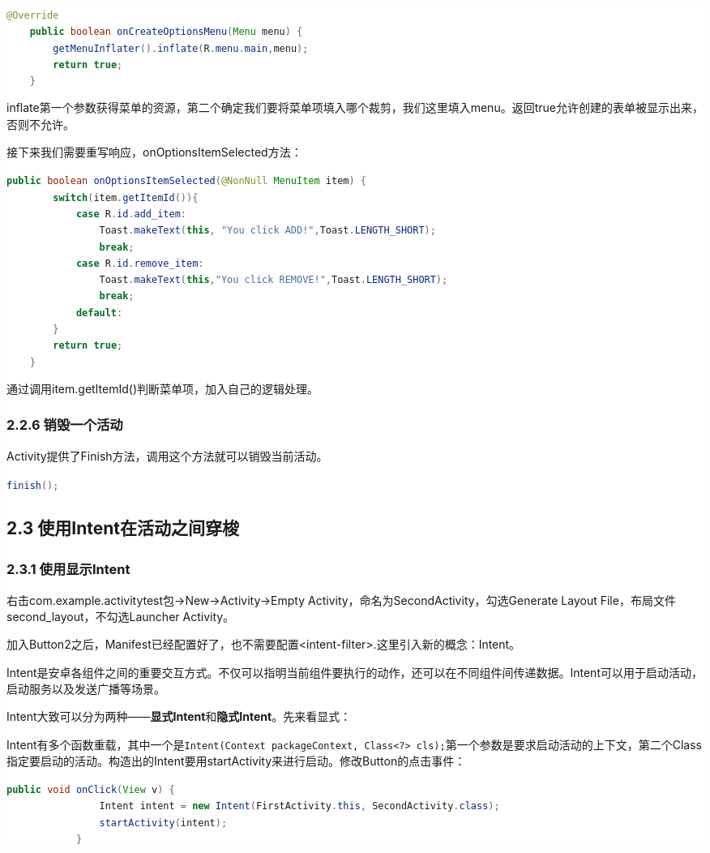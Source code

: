 ```java
@Override
    public boolean onCreateOptionsMenu(Menu menu) {
        getMenuInflater().inflate(R.menu.main,menu);
        return true;
    }
```

inflate第一个参数获得菜单的资源，第二个确定我们要将菜单项填入哪个裁剪，我们这里填入menu。返回true允许创建的表单被显示出来，否则不允许。

接下来我们需要重写响应，onOptionsItemSelected方法：

```java
public boolean onOptionsItemSelected(@NonNull MenuItem item) {
        switch(item.getItemId()){
            case R.id.add_item:
                Toast.makeText(this, "You click ADD!",Toast.LENGTH_SHORT);
                break;
            case R.id.remove_item:
                Toast.makeText(this,"You click REMOVE!",Toast.LENGTH_SHORT);
                break;
            default:
        }
        return true;
    }
```

通过调用item.getItemId()判断菜单项，加入自己的逻辑处理。

### 2.2.6 销毁一个活动

Activity提供了Finish方法，调用这个方法就可以销毁当前活动。

```java
finish();
```

## 2.3 使用Intent在活动之间穿梭

### 2.3.1 使用显示Intent

右击com.example.activitytest包→New→Activity→Empty Activity，命名为SecondActivity，勾选Generate Layout File，布局文件second_layout，不勾选Launcher Activity。

加入Button2之后，Manifest已经配置好了，也不需要配置\<intent-filter>.这里引入新的概念：Intent。

Intent是安卓各组件之间的重要交互方式。不仅可以指明当前组件要执行的动作，还可以在不同组件间传递数据。Intent可以用于启动活动，启动服务以及发送广播等场景。

Intent大致可以分为两种——**显式Intent**和**隐式Intent**。先来看显式：

Intent有多个函数重载，其中一个是`Intent(Context packageContext, Class<?> cls);`第一个参数是要求启动活动的上下文，第二个Class指定要启动的活动。构造出的Intent要用startActivity来进行启动。修改Button的点击事件：

```java
public void onClick(View v) {
                Intent intent = new Intent(FirstActivity.this, SecondActivity.class);
                startActivity(intent);
            }
```
